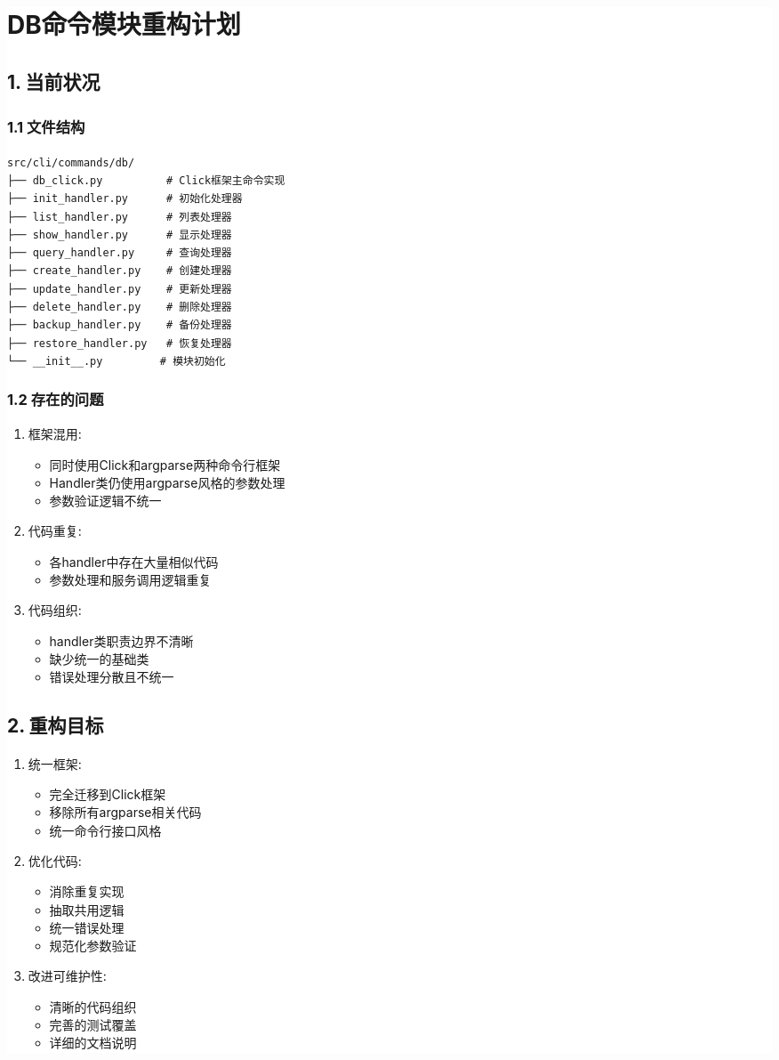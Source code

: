 # DB命令模块重构计划

## 1. 当前状况

### 1.1 文件结构

```
src/cli/commands/db/
├── db_click.py          # Click框架主命令实现
├── init_handler.py      # 初始化处理器
├── list_handler.py      # 列表处理器
├── show_handler.py      # 显示处理器
├── query_handler.py     # 查询处理器
├── create_handler.py    # 创建处理器
├── update_handler.py    # 更新处理器
├── delete_handler.py    # 删除处理器
├── backup_handler.py    # 备份处理器
├── restore_handler.py   # 恢复处理器
└── __init__.py         # 模块初始化
```

### 1.2 存在的问题

1. 框架混用:
   - 同时使用Click和argparse两种命令行框架
   - Handler类仍使用argparse风格的参数处理
   - 参数验证逻辑不统一

2. 代码重复:
   - 各handler中存在大量相似代码
   - 参数处理和服务调用逻辑重复

3. 代码组织:
   - handler类职责边界不清晰
   - 缺少统一的基础类
   - 错误处理分散且不统一

## 2. 重构目标

1. 统一框架:
   - 完全迁移到Click框架
   - 移除所有argparse相关代码
   - 统一命令行接口风格

2. 优化代码:
   - 消除重复实现
   - 抽取共用逻辑
   - 统一错误处理
   - 规范化参数验证

3. 改进可维护性:
   - 清晰的代码组织
   - 完善的测试覆盖
   - 详细的文档说明
